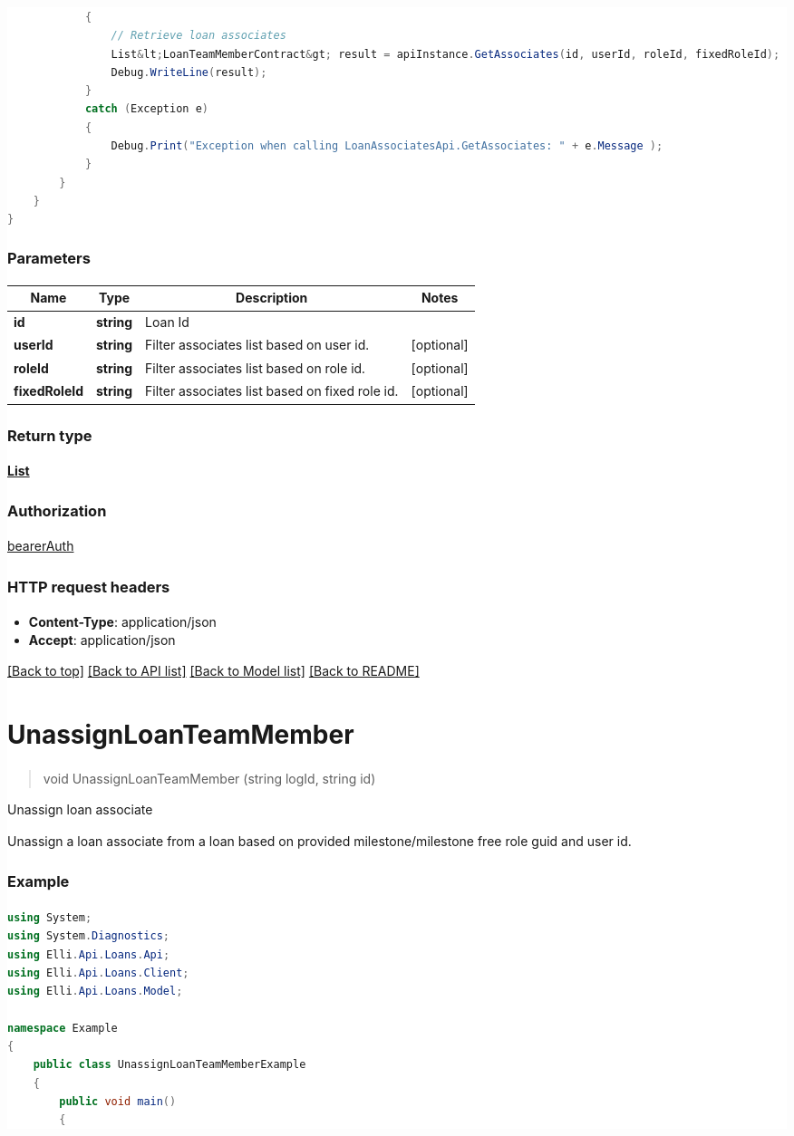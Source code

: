 ```csharp
            {
                // Retrieve loan associates
                List&lt;LoanTeamMemberContract&gt; result = apiInstance.GetAssociates(id, userId, roleId, fixedRoleId);
                Debug.WriteLine(result);
            }
            catch (Exception e)
            {
                Debug.Print("Exception when calling LoanAssociatesApi.GetAssociates: " + e.Message );
            }
        }
    }
}
```

### Parameters

Name | Type | Description  | Notes
------------- | ------------- | ------------- | -------------
 **id** | **string**| Loan Id | 
 **userId** | **string**| Filter associates list based on user id. | [optional] 
 **roleId** | **string**| Filter associates list based on role id. | [optional] 
 **fixedRoleId** | **string**| Filter associates list based on fixed role id. | [optional] 

### Return type

[**List<LoanTeamMemberContract>**](LoanTeamMemberContract.md)

### Authorization

[bearerAuth](../README.md#bearerAuth)

### HTTP request headers

 - **Content-Type**: application/json
 - **Accept**: application/json

[[Back to top]](#) [[Back to API list]](../README.md#documentation-for-api-endpoints) [[Back to Model list]](../README.md#documentation-for-models) [[Back to README]](../README.md)

<a name="unassignloanteammember"></a>
# **UnassignLoanTeamMember**
> void UnassignLoanTeamMember (string logId, string id)

Unassign loan associate

Unassign a loan associate from a loan based on provided milestone/milestone free role guid and user id.

### Example
```csharp
using System;
using System.Diagnostics;
using Elli.Api.Loans.Api;
using Elli.Api.Loans.Client;
using Elli.Api.Loans.Model;

namespace Example
{
    public class UnassignLoanTeamMemberExample
    {
        public void main()
        {
```